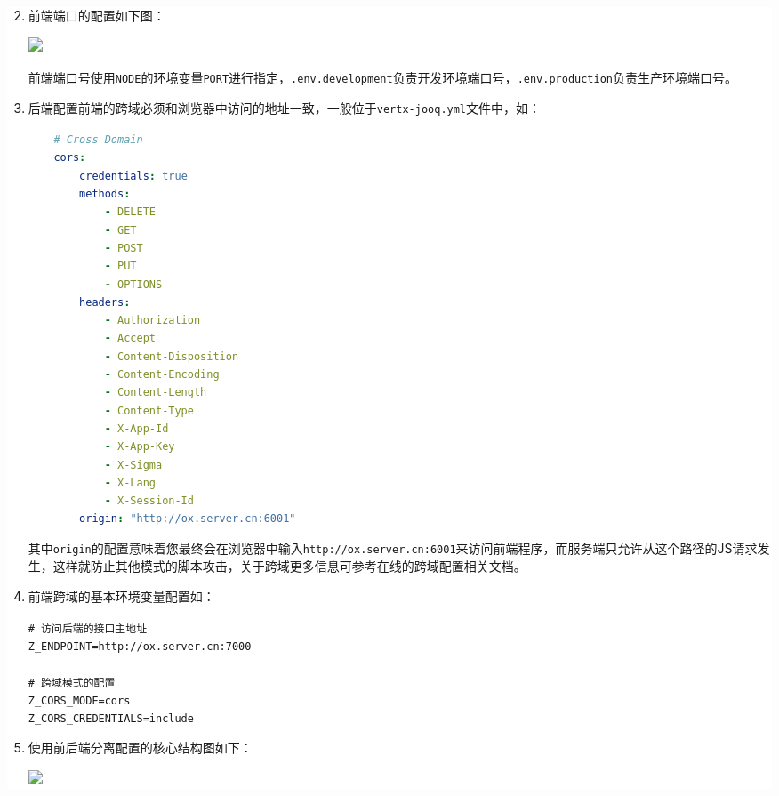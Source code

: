 2. 前端端口的配置如下图：

    ![](./_image/2022-03-29/20220329181709.png)
    
    前端端口号使用`NODE`的环境变量`PORT`进行指定，`.env.development`负责开发环境端口号，`.env.production`负责生产环境端口号。

3. 后端配置前端的跨域必须和浏览器中访问的地址一致，一般位于`vertx-jooq.yml`文件中，如：

    ```yaml
        # Cross Domain
        cors:
            credentials: true
            methods:
                - DELETE
                - GET
                - POST
                - PUT
                - OPTIONS
            headers:
                - Authorization
                - Accept
                - Content-Disposition
                - Content-Encoding
                - Content-Length
                - Content-Type
                - X-App-Id
                - X-App-Key
                - X-Sigma
                - X-Lang
                - X-Session-Id
            origin: "http://ox.server.cn:6001"
    ```
    其中`origin`的配置意味着您最终会在浏览器中输入`http://ox.server.cn:6001`来访问前端程序，而服务端只允许从这个路径的JS请求发生，这样就防止其他模式的脚本攻击，关于跨域更多信息可参考在线的跨域配置相关文档。
4. 前端跨域的基本环境变量配置如：

    ```properties
    # 访问后端的接口主地址
    Z_ENDPOINT=http://ox.server.cn:7000

    # 跨域模式的配置
    Z_CORS_MODE=cors
    Z_CORS_CREDENTIALS=include
    ```

5. 使用前后端分离配置的核心结构图如下：

    ![](./_image/2022-03-29/20220329193240.png)
